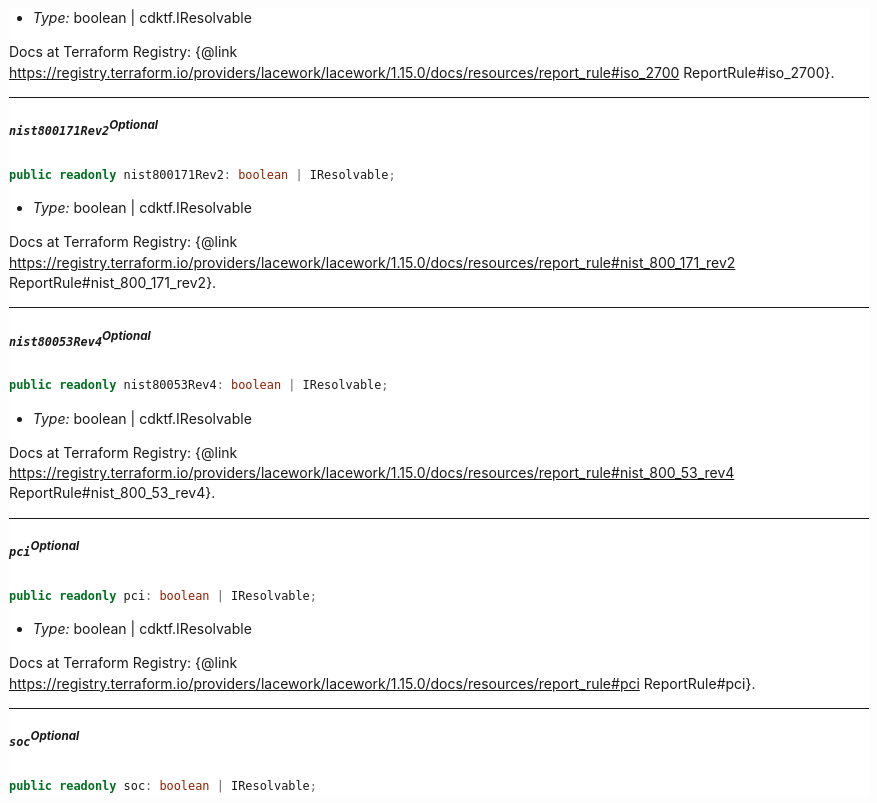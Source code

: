 - *Type:* boolean | cdktf.IResolvable

Docs at Terraform Registry: {@link https://registry.terraform.io/providers/lacework/lacework/1.15.0/docs/resources/report_rule#iso_2700 ReportRule#iso_2700}.

---

##### `nist800171Rev2`<sup>Optional</sup> <a name="nist800171Rev2" id="rhizo-co-terraform-provider-lacework.reportRule.ReportRuleAwsComplianceReports.property.nist800171Rev2"></a>

```typescript
public readonly nist800171Rev2: boolean | IResolvable;
```

- *Type:* boolean | cdktf.IResolvable

Docs at Terraform Registry: {@link https://registry.terraform.io/providers/lacework/lacework/1.15.0/docs/resources/report_rule#nist_800_171_rev2 ReportRule#nist_800_171_rev2}.

---

##### `nist80053Rev4`<sup>Optional</sup> <a name="nist80053Rev4" id="rhizo-co-terraform-provider-lacework.reportRule.ReportRuleAwsComplianceReports.property.nist80053Rev4"></a>

```typescript
public readonly nist80053Rev4: boolean | IResolvable;
```

- *Type:* boolean | cdktf.IResolvable

Docs at Terraform Registry: {@link https://registry.terraform.io/providers/lacework/lacework/1.15.0/docs/resources/report_rule#nist_800_53_rev4 ReportRule#nist_800_53_rev4}.

---

##### `pci`<sup>Optional</sup> <a name="pci" id="rhizo-co-terraform-provider-lacework.reportRule.ReportRuleAwsComplianceReports.property.pci"></a>

```typescript
public readonly pci: boolean | IResolvable;
```

- *Type:* boolean | cdktf.IResolvable

Docs at Terraform Registry: {@link https://registry.terraform.io/providers/lacework/lacework/1.15.0/docs/resources/report_rule#pci ReportRule#pci}.

---

##### `soc`<sup>Optional</sup> <a name="soc" id="rhizo-co-terraform-provider-lacework.reportRule.ReportRuleAwsComplianceReports.property.soc"></a>

```typescript
public readonly soc: boolean | IResolvable;
```
